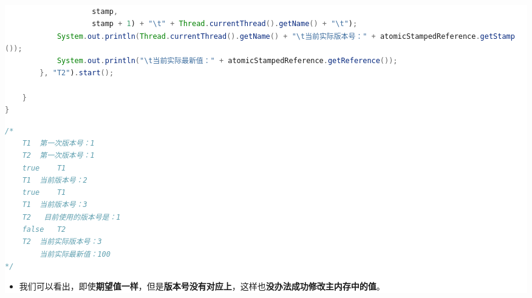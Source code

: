 ```java
                    stamp,
                    stamp + 1) + "\t" + Thread.currentThread().getName() + "\t");
            System.out.println(Thread.currentThread().getName() + "\t当前实际版本号：" + atomicStampedReference.getStamp());
            System.out.println("\t当前实际最新值：" + atomicStampedReference.getReference());
        }, "T2").start();

    }
}

```

```java
/*
    T1	第一次版本号：1
    T2	第一次版本号：1
    true	T1	
    T1	当前版本号：2
    true	T1	
    T1	当前版本号：3
    T2	 目前使用的版本号是：1
    false	T2	
    T2	当前实际版本号：3
        当前实际最新值：100
*/
```

- 我们可以看出，即使**期望值一样**，但是**版本号没有对应上**，这样也**没办法成功修改主内存中的值**。

